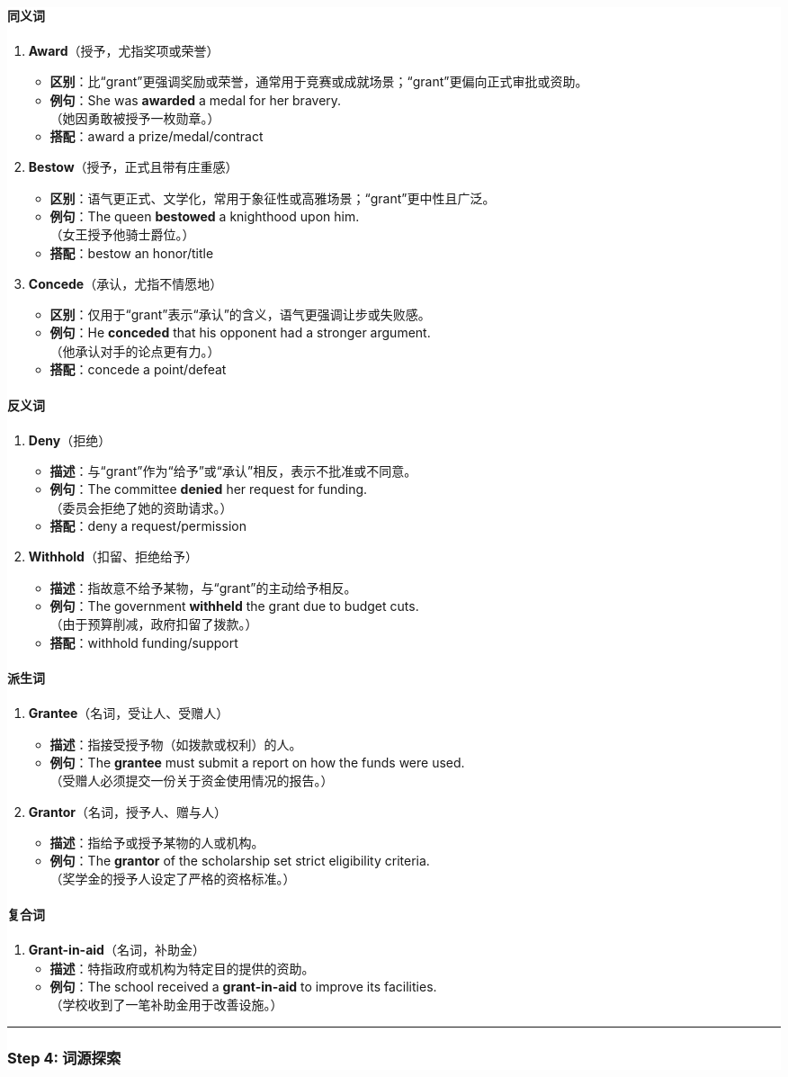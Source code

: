#### **同义词**
1. **Award**（授予，尤指奖项或荣誉）  
   - **区别**：比“grant”更强调奖励或荣誉，通常用于竞赛或成就场景；“grant”更偏向正式审批或资助。  
   - **例句**：She was **awarded** a medal for her bravery.  
     （她因勇敢被授予一枚勋章。）  
   - **搭配**：award a prize/medal/contract  

2. **Bestow**（授予，正式且带有庄重感）  
   - **区别**：语气更正式、文学化，常用于象征性或高雅场景；“grant”更中性且广泛。  
   - **例句**：The queen **bestowed** a knighthood upon him.  
     （女王授予他骑士爵位。）  
   - **搭配**：bestow an honor/title  

3. **Concede**（承认，尤指不情愿地）  
   - **区别**：仅用于“grant”表示“承认”的含义，语气更强调让步或失败感。  
   - **例句**：He **conceded** that his opponent had a stronger argument.  
     （他承认对手的论点更有力。）  
   - **搭配**：concede a point/defeat  

#### **反义词**
1. **Deny**（拒绝）  
   - **描述**：与“grant”作为“给予”或“承认”相反，表示不批准或不同意。  
   - **例句**：The committee **denied** her request for funding.  
     （委员会拒绝了她的资助请求。）  
   - **搭配**：deny a request/permission  

2. **Withhold**（扣留、拒绝给予）  
   - **描述**：指故意不给予某物，与“grant”的主动给予相反。  
   - **例句**：The government **withheld** the grant due to budget cuts.  
     （由于预算削减，政府扣留了拨款。）  
   - **搭配**：withhold funding/support  

#### **派生词**
1. **Grantee**（名词，受让人、受赠人）  
   - **描述**：指接受授予物（如拨款或权利）的人。  
   - **例句**：The **grantee** must submit a report on how the funds were used.  
     （受赠人必须提交一份关于资金使用情况的报告。）  

2. **Grantor**（名词，授予人、赠与人）  
   - **描述**：指给予或授予某物的人或机构。  
   - **例句**：The **grantor** of the scholarship set strict eligibility criteria.  
     （奖学金的授予人设定了严格的资格标准。）  

#### **复合词**
1. **Grant-in-aid**（名词，补助金）  
   - **描述**：特指政府或机构为特定目的提供的资助。  
   - **例句**：The school received a **grant-in-aid** to improve its facilities.  
     （学校收到了一笔补助金用于改善设施。）  

---

### **Step 4: 词源探索**
